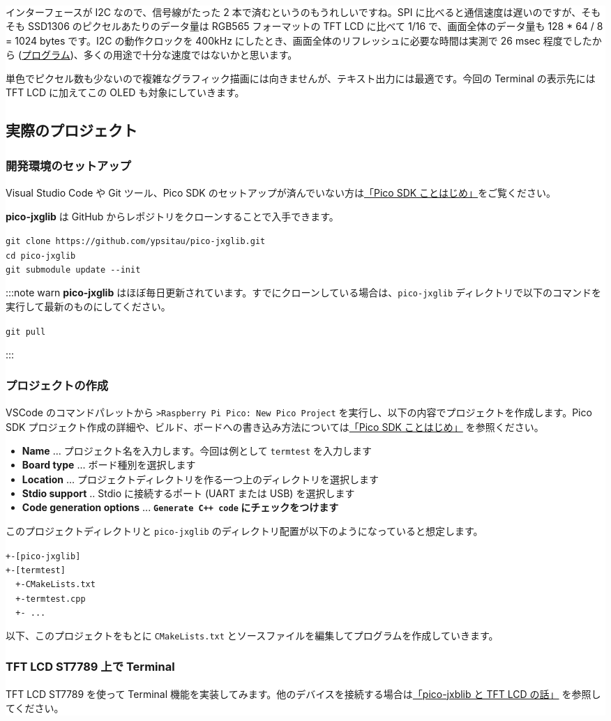 インターフェースが I2C なので、信号線がたった 2 本で済むというのもうれしいですね。SPI に比べると通信速度は遅いのですが、そもそも SSD1306 のピクセルあたりのデータ量は RGB565 フォーマットの TFT LCD に比べて 1/16 で、画面全体のデータ量も 128 * 64 / 8 = 1024 bytes です。I2C の動作クロックを 400kHz にしたとき、画面全体のリフレッシュに必要な時間は実測で 26 msec 程度でしたから ([プログラム](https://github.com/ypsitau/pico-jxglib/blob/main/Display/test-RefreshRate/test-RefreshRate.cpp))、多くの用途で十分な速度ではないかと思います。

単色でピクセル数も少ないので複雑なグラフィック描画には向きませんが、テキスト出力には最適です。今回の Terminal の表示先には TFT LCD に加えてこの OLED も対象にしていきます。

## 実際のプロジェクト

### 開発環境のセットアップ

Visual Studio Code や Git ツール、Pico SDK のセットアップが済んでいない方は[「Pico SDK ことはじめ」](https://qiita.com/ypsitau/items/afd020cad554910a6a9e#%E9%96%8B%E7%99%BA%E7%92%B0%E5%A2%83)をご覧ください。

**pico-jxglib** は GitHub からレポジトリをクローンすることで入手できます。
```
git clone https://github.com/ypsitau/pico-jxglib.git
cd pico-jxglib
git submodule update --init
```

:::note warn
**pico-jxglib** はほぼ毎日更新されています。すでにクローンしている場合は、`pico-jxglib` ディレクトリで以下のコマンドを実行して最新のものにしてください。

```
git pull
```
:::

### プロジェクトの作成

VSCode のコマンドパレットから `>Raspberry Pi Pico: New Pico Project` を実行し、以下の内容でプロジェクトを作成します。Pico SDK プロジェクト作成の詳細や、ビルド、ボードへの書き込み方法については[「Pico SDK ことはじめ」](https://qiita.com/ypsitau/items/afd020cad554910a6a9e#%E3%83%97%E3%83%AD%E3%82%B8%E3%82%A7%E3%82%AF%E3%83%88%E3%81%AE%E4%BD%9C%E6%88%90) を参照ください。

- **Name** ... プロジェクト名を入力します。今回は例として `termtest` を入力します
- **Board type** ... ボード種別を選択します
- **Location** ... プロジェクトディレクトリを作る一つ上のディレクトリを選択します
- **Stdio support** .. Stdio に接続するポート (UART または USB) を選択します
- **Code generation options** ... **`Generate C++ code` にチェックをつけます**

このプロジェクトディレクトリと `pico-jxglib` のディレクトリ配置が以下のようになっていると想定します。

```
+-[pico-jxglib]
+-[termtest]
  +-CMakeLists.txt
  +-termtest.cpp
  +- ...
```

以下、このプロジェクトをもとに `CMakeLists.txt` とソースファイルを編集してプログラムを作成していきます。

### TFT LCD ST7789 上で Terminal

TFT LCD ST7789 を使って Terminal 機能を実装してみます。他のデバイスを接続する場合は[「pico-jxblib と TFT LCD の話」](https://qiita.com/ypsitau/items/300472e2dee582361303) を参照してください。


[^ssd1306]: 制御用のインターフェースとして SPI を搭載していたり、ピクセル数が異なるデバイスもありますが、ここで挙げたデバイスが最も入手しやすいようです。